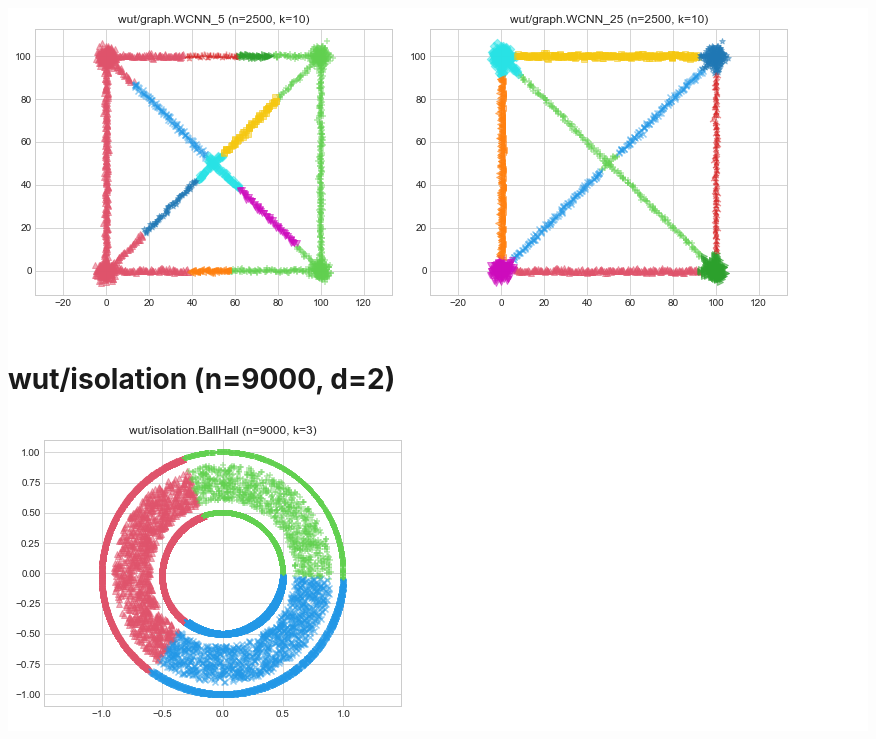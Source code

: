 ![](wut/graph.result10.WCNN_5.png)
![](wut/graph.result10.WCNN_25.png)



# wut/isolation (n=9000, d=2) <a name="wut_isolation"></a>

![](wut/isolation.result3.BallHall.png)